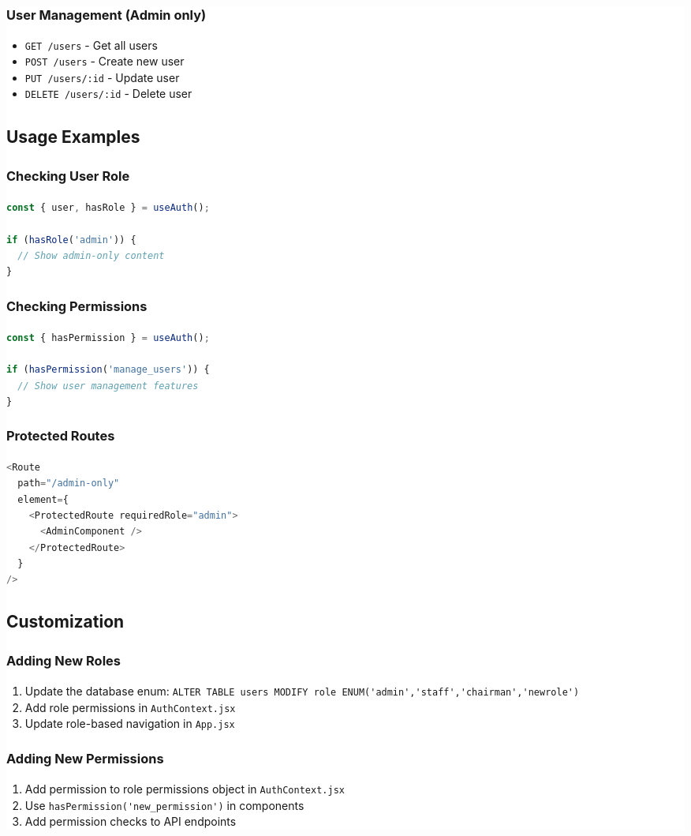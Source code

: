 ### User Management (Admin only)
- `GET /users` - Get all users
- `POST /users` - Create new user
- `PUT /users/:id` - Update user
- `DELETE /users/:id` - Delete user

## Usage Examples

### Checking User Role
```javascript
const { user, hasRole } = useAuth();

if (hasRole('admin')) {
  // Show admin-only content
}
```

### Checking Permissions
```javascript
const { hasPermission } = useAuth();

if (hasPermission('manage_users')) {
  // Show user management features
}
```

### Protected Routes
```javascript
<Route 
  path="/admin-only" 
  element={
    <ProtectedRoute requiredRole="admin">
      <AdminComponent />
    </ProtectedRoute>
  } 
/>
```

## Customization

### Adding New Roles
1. Update the database enum: `ALTER TABLE users MODIFY role ENUM('admin','staff','chairman','newrole')`
2. Add role permissions in `AuthContext.jsx`
3. Update role-based navigation in `App.jsx`

### Adding New Permissions
1. Add permission to role permissions object in `AuthContext.jsx`
2. Use `hasPermission('new_permission')` in components
3. Add permission checks to API endpoints
